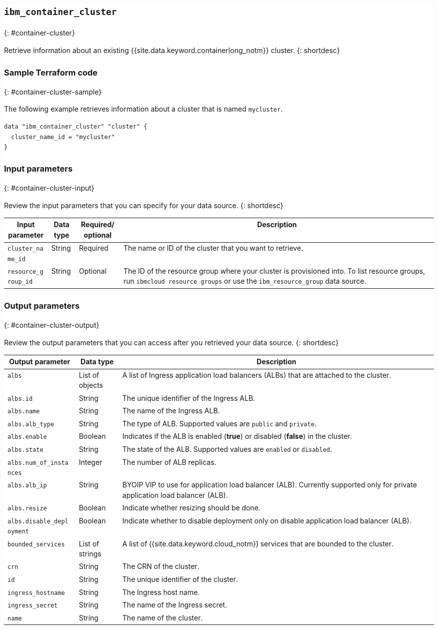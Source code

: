 ## `ibm_container_cluster`
{: #container-cluster}

Retrieve information about an existing {{site.data.keyword.containerlong_notm}} cluster. 
{: shortdesc}

### Sample Terraform code
{: #container-cluster-sample}

The following example retrieves information about a cluster that is named `mycluster`. 

```
data "ibm_container_cluster" "cluster" {
  cluster_name_id = "mycluster"
}
```

### Input parameters
{: #container-cluster-input}

Review the input parameters that you can specify for your data source. 
{: shortdesc}

| Input parameter | Data type | Required/ optional | Description |
| ------------- |-------------| ----- | -------------- |
| `cluster_name_id` | String | Required | The name or ID of the cluster that you want to retrieve.  |
| `resource_group_id` | String | Optional | The ID of the resource group where your cluster is provisioned into. To list resource groups, run `ibmcloud resource groups` or use the `ibm_resource_group` data source.|

### Output parameters
{: #container-cluster-output}

Review the output parameters that you can access after you retrieved your data source. 
{: shortdesc}

| Output parameter | Data type | Description |
| ------------- |-------------| -------------- |
| `albs` | List of objects | A list of Ingress application load balancers (ALBs) that are attached to the cluster. |
| `albs.id` | String | The unique identifier of the Ingress ALB. |
| `albs.name` | String | The name of the Ingress ALB. |
| `albs.alb_type` | String | The type of ALB. Supported values are `public` and `private`. 
| `albs.enable` | Boolean | Indicates if the ALB is enabled (**true**) or disabled (**false**) in the cluster. |
| `albs.state` | String | The state of the ALB. Supported values are `enabled` or `disabled`. | 
| `albs.num_of_instances`| Integer | The number of ALB replicas. | 
| `albs.alb_ip` | String | BYOIP VIP to use for application load balancer (ALB). Currently supported only for private application load balancer (ALB).| 
| `albs.resize` | Boolean |  Indicate whether resizing should be done. | 
| `albs.disable_deployment` | Boolean |  Indicate whether to disable deployment only on disable application load balancer (ALB).|
| `bounded_services` | List of strings | A list of {{site.data.keyword.cloud_notm}} services that are bounded to the cluster. |
| `crn` | String | The CRN of the cluster. |
| `id` | String | The unique identifier of the cluster. |
|`ingress_hostname`|String|The Ingress host name.|
|`ingress_secret`|String|The name of the Ingress secret.|
| `name` | String | The name of the cluster. |